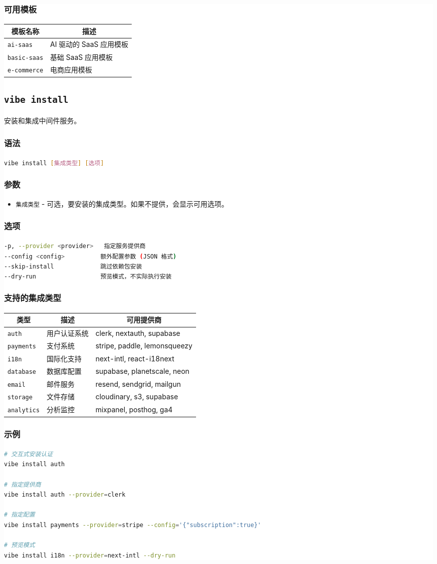 ### 可用模板

| 模板名称 | 描述 |
|---------|------|
| `ai-saas` | AI 驱动的 SaaS 应用模板 |
| `basic-saas` | 基础 SaaS 应用模板 |
| `e-commerce` | 电商应用模板 |

## `vibe install`

安装和集成中间件服务。

### 语法

```bash
vibe install [集成类型] [选项]
```

### 参数

- `集成类型` - 可选，要安装的集成类型。如果不提供，会显示可用选项。

### 选项

```bash
-p, --provider <provider>   指定服务提供商
--config <config>          额外配置参数 (JSON 格式)
--skip-install             跳过依赖包安装
--dry-run                  预览模式，不实际执行安装
```

### 支持的集成类型

| 类型 | 描述 | 可用提供商 |
|------|------|-----------|
| `auth` | 用户认证系统 | clerk, nextauth, supabase |
| `payments` | 支付系统 | stripe, paddle, lemonsqueezy |
| `i18n` | 国际化支持 | next-intl, react-i18next |
| `database` | 数据库配置 | supabase, planetscale, neon |
| `email` | 邮件服务 | resend, sendgrid, mailgun |
| `storage` | 文件存储 | cloudinary, s3, supabase |
| `analytics` | 分析监控 | mixpanel, posthog, ga4 |

### 示例

```bash
# 交互式安装认证
vibe install auth

# 指定提供商
vibe install auth --provider=clerk

# 指定配置
vibe install payments --provider=stripe --config='{"subscription":true}'

# 预览模式
vibe install i18n --provider=next-intl --dry-run
```
